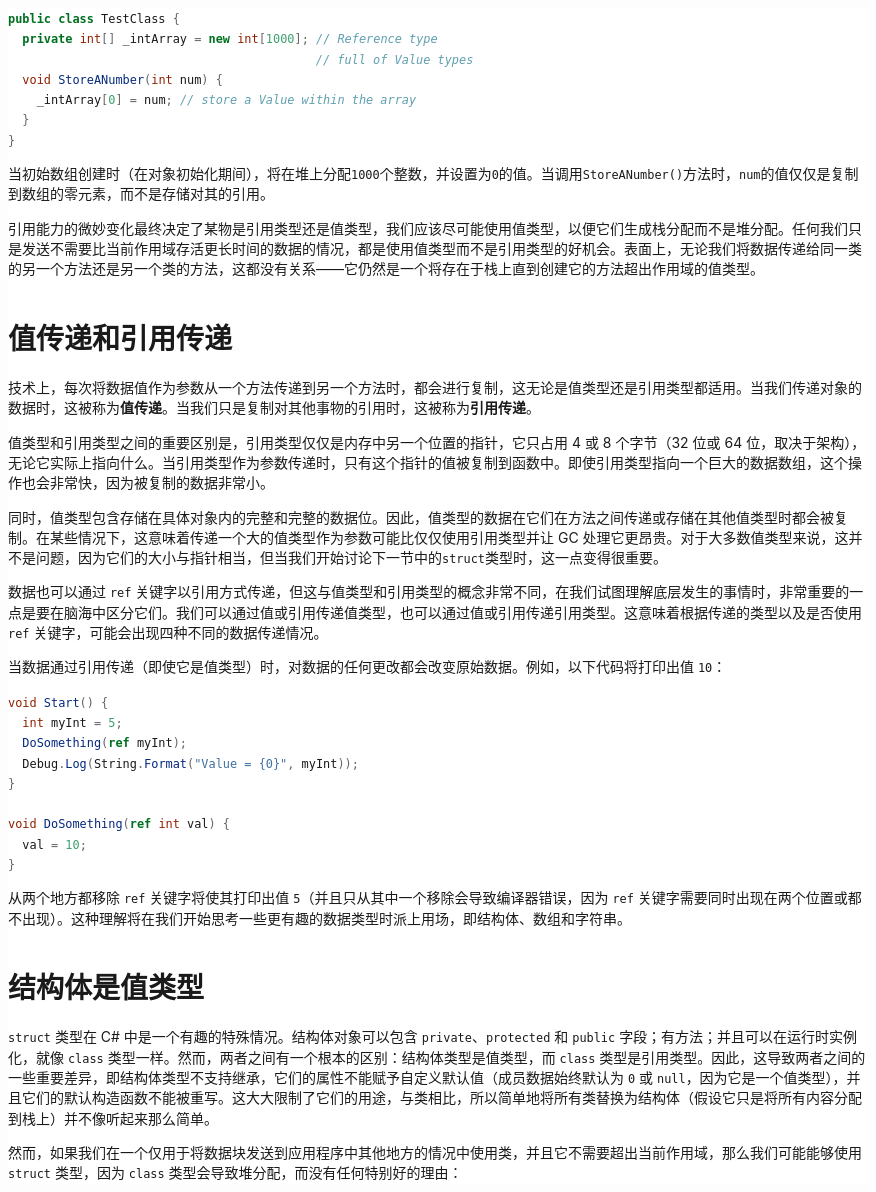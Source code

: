 ```cs
public class TestClass {
  private int[] _intArray = new int[1000]; // Reference type 
                                           // full of Value types
  void StoreANumber(int num) {
    _intArray[0] = num; // store a Value within the array
  }
}
```

当初始数组创建时（在对象初始化期间），将在堆上分配`1000`个整数，并设置为`0`的值。当调用`StoreANumber()`方法时，`num`的值仅仅是复制到数组的零元素，而不是存储对其的引用。

引用能力的微妙变化最终决定了某物是引用类型还是值类型，我们应该尽可能使用值类型，以便它们生成栈分配而不是堆分配。任何我们只是发送不需要比当前作用域存活更长时间的数据的情况，都是使用值类型而不是引用类型的好机会。表面上，无论我们将数据传递给同一类的另一个方法还是另一个类的方法，这都没有关系——它仍然是一个将存在于栈上直到创建它的方法超出作用域的值类型。

# 值传递和引用传递

技术上，每次将数据值作为参数从一个方法传递到另一个方法时，都会进行复制，这无论是值类型还是引用类型都适用。当我们传递对象的数据时，这被称为**值传递**。当我们只是复制对其他事物的引用时，这被称为**引用传递**。

值类型和引用类型之间的重要区别是，引用类型仅仅是内存中另一个位置的指针，它只占用 4 或 8 个字节（32 位或 64 位，取决于架构），无论它实际上指向什么。当引用类型作为参数传递时，只有这个指针的值被复制到函数中。即使引用类型指向一个巨大的数据数组，这个操作也会非常快，因为被复制的数据非常小。

同时，值类型包含存储在具体对象内的完整和完整的数据位。因此，值类型的数据在它们在方法之间传递或存储在其他值类型时都会被复制。在某些情况下，这意味着传递一个大的值类型作为参数可能比仅仅使用引用类型并让 GC 处理它更昂贵。对于大多数值类型来说，这并不是问题，因为它们的大小与指针相当，但当我们开始讨论下一节中的`struct`类型时，这一点变得很重要。

数据也可以通过 `ref` 关键字以引用方式传递，但这与值类型和引用类型的概念非常不同，在我们试图理解底层发生的事情时，非常重要的一点是要在脑海中区分它们。我们可以通过值或引用传递值类型，也可以通过值或引用传递引用类型。这意味着根据传递的类型以及是否使用 `ref` 关键字，可能会出现四种不同的数据传递情况。

当数据通过引用传递（即使它是值类型）时，对数据的任何更改都会改变原始数据。例如，以下代码将打印出值 `10`：

```cs
void Start() {
  int myInt = 5;
  DoSomething(ref myInt);
  Debug.Log(String.Format("Value = {0}", myInt));
}

void DoSomething(ref int val) {
  val = 10;
}
```

从两个地方都移除 `ref` 关键字将使其打印出值 `5`（并且只从其中一个移除会导致编译器错误，因为 `ref` 关键字需要同时出现在两个位置或都不出现）。这种理解将在我们开始思考一些更有趣的数据类型时派上用场，即结构体、数组和字符串。

# 结构体是值类型

`struct` 类型在 C# 中是一个有趣的特殊情况。结构体对象可以包含 `private`、`protected` 和 `public` 字段；有方法；并且可以在运行时实例化，就像 `class` 类型一样。然而，两者之间有一个根本的区别：结构体类型是值类型，而 `class` 类型是引用类型。因此，这导致两者之间的一些重要差异，即结构体类型不支持继承，它们的属性不能赋予自定义默认值（成员数据始终默认为 `0` 或 `null`，因为它是一个值类型），并且它们的默认构造函数不能被重写。这大大限制了它们的用途，与类相比，所以简单地将所有类替换为结构体（假设它只是将所有内容分配到栈上）并不像听起来那么简单。

然而，如果我们在一个仅用于将数据块发送到应用程序中其他地方的情况中使用类，并且它不需要超出当前作用域，那么我们可能能够使用 `struct` 类型，因为 `class` 类型会导致堆分配，而没有任何特别好的理由：
